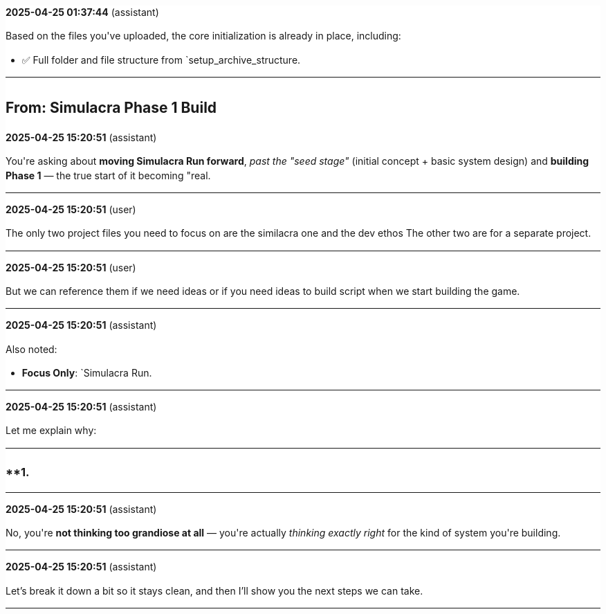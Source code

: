 
**2025-04-25 01:37:44** (assistant)

Based on the files you've uploaded, the core initialization is already in place, including:

- ✅ Full folder and file structure from `setup_archive_structure.

---

## From: Simulacra Phase 1 Build

**2025-04-25 15:20:51** (assistant)

You're asking about **moving Simulacra Run forward**, *past the "seed stage"* (initial concept + basic system design) and **building Phase 1** — the true start of it becoming "real.

---

**2025-04-25 15:20:51** (user)

The only two project files you need to focus on are the similacra one and the dev ethos The other two are for a separate project.

---

**2025-04-25 15:20:51** (user)

But we can reference them if we need ideas or if you need ideas to build script when we start building the game.

---

**2025-04-25 15:20:51** (assistant)

Also noted:
- **Focus Only**: `Simulacra Run.

---

**2025-04-25 15:20:51** (assistant)

Let me explain why:

---

### **1.

---

**2025-04-25 15:20:51** (assistant)

No, you're **not thinking too grandiose at all** — you're actually *thinking exactly right* for the kind of system you're building.

---

**2025-04-25 15:20:51** (assistant)

Let’s break it down a bit so it stays clean, and then I’ll show you the next steps we can take.

---